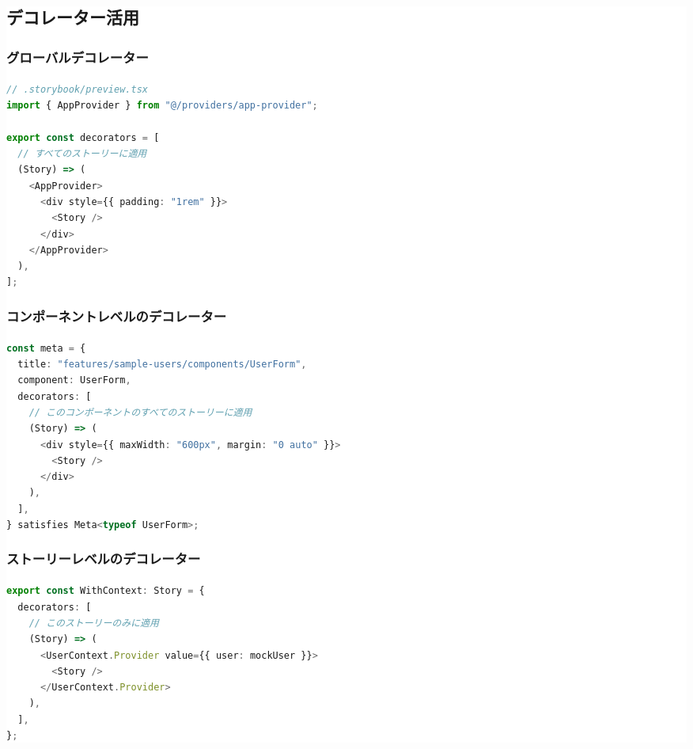
## デコレーター活用

### グローバルデコレーター

```typescript
// .storybook/preview.tsx
import { AppProvider } from "@/providers/app-provider";

export const decorators = [
  // すべてのストーリーに適用
  (Story) => (
    <AppProvider>
      <div style={{ padding: "1rem" }}>
        <Story />
      </div>
    </AppProvider>
  ),
];
```

### コンポーネントレベルのデコレーター

```typescript
const meta = {
  title: "features/sample-users/components/UserForm",
  component: UserForm,
  decorators: [
    // このコンポーネントのすべてのストーリーに適用
    (Story) => (
      <div style={{ maxWidth: "600px", margin: "0 auto" }}>
        <Story />
      </div>
    ),
  ],
} satisfies Meta<typeof UserForm>;
```

### ストーリーレベルのデコレーター

```typescript
export const WithContext: Story = {
  decorators: [
    // このストーリーのみに適用
    (Story) => (
      <UserContext.Provider value={{ user: mockUser }}>
        <Story />
      </UserContext.Provider>
    ),
  ],
};
```
